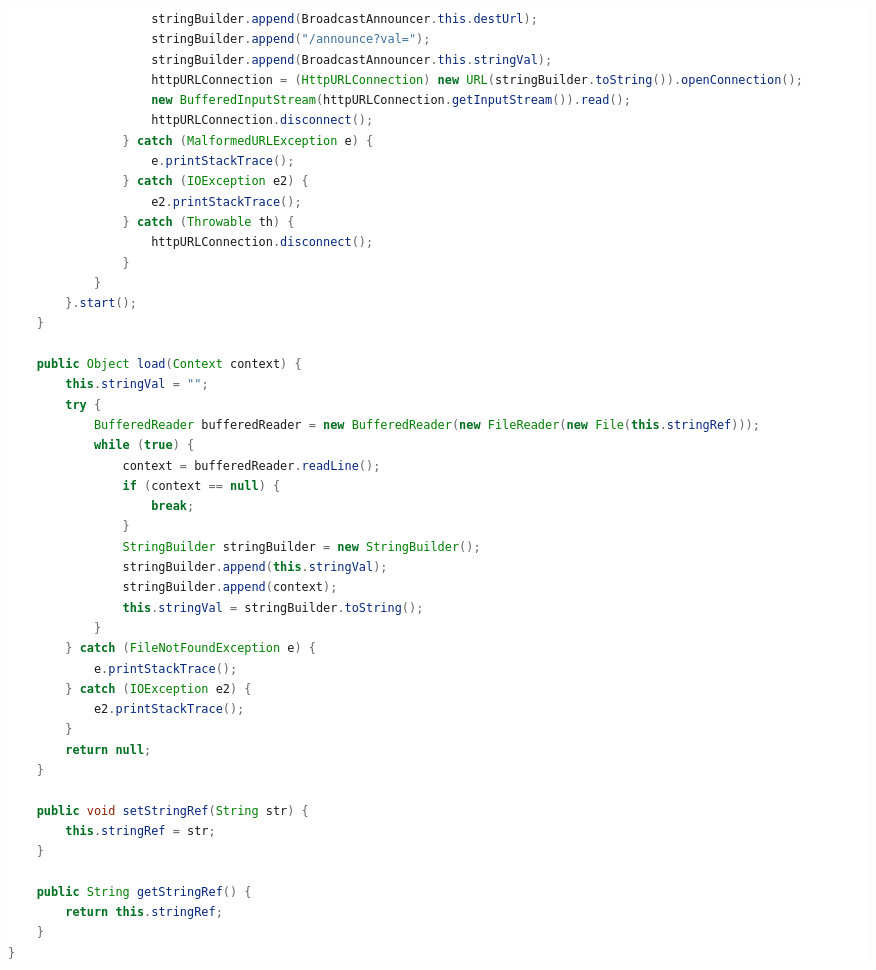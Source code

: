 ```java
                    stringBuilder.append(BroadcastAnnouncer.this.destUrl);
                    stringBuilder.append("/announce?val=");
                    stringBuilder.append(BroadcastAnnouncer.this.stringVal);
                    httpURLConnection = (HttpURLConnection) new URL(stringBuilder.toString()).openConnection();
                    new BufferedInputStream(httpURLConnection.getInputStream()).read();
                    httpURLConnection.disconnect();
                } catch (MalformedURLException e) {
                    e.printStackTrace();
                } catch (IOException e2) {
                    e2.printStackTrace();
                } catch (Throwable th) {
                    httpURLConnection.disconnect();
                }
            }
        }.start();
    }

    public Object load(Context context) {
        this.stringVal = "";
        try {
            BufferedReader bufferedReader = new BufferedReader(new FileReader(new File(this.stringRef)));
            while (true) {
                context = bufferedReader.readLine();
                if (context == null) {
                    break;
                }
                StringBuilder stringBuilder = new StringBuilder();
                stringBuilder.append(this.stringVal);
                stringBuilder.append(context);
                this.stringVal = stringBuilder.toString();
            }
        } catch (FileNotFoundException e) {
            e.printStackTrace();
        } catch (IOException e2) {
            e2.printStackTrace();
        }
        return null;
    }

    public void setStringRef(String str) {
        this.stringRef = str;
    }

    public String getStringRef() {
        return this.stringRef;
    }
}
```
